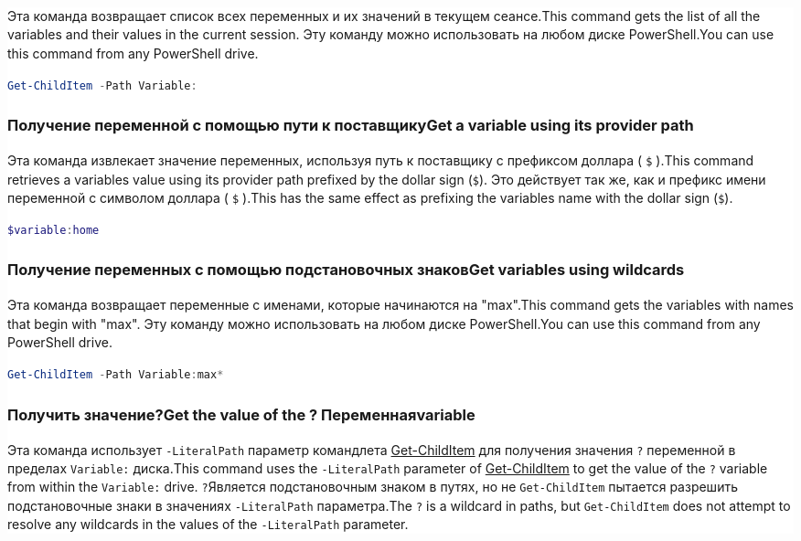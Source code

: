 <span data-ttu-id="cb5ff-156">Эта команда возвращает список всех переменных и их значений в текущем сеансе.</span><span class="sxs-lookup"><span data-stu-id="cb5ff-156">This command gets the list of all the variables and their values in the current session.</span></span> <span data-ttu-id="cb5ff-157">Эту команду можно использовать на любом диске PowerShell.</span><span class="sxs-lookup"><span data-stu-id="cb5ff-157">You can use this command from any PowerShell drive.</span></span>

```powershell
Get-ChildItem -Path Variable:
```

### <a name="get-a-variable-using-its-provider-path"></a><span data-ttu-id="cb5ff-158">Получение переменной с помощью пути к поставщику</span><span class="sxs-lookup"><span data-stu-id="cb5ff-158">Get a variable using its provider path</span></span>

<span data-ttu-id="cb5ff-159">Эта команда извлекает значение переменных, используя путь к поставщику с префиксом доллара ( `$` ).</span><span class="sxs-lookup"><span data-stu-id="cb5ff-159">This command retrieves a variables value using its provider path prefixed by the dollar sign (`$`).</span></span> <span data-ttu-id="cb5ff-160">Это действует так же, как и префикс имени переменной с символом доллара ( `$` ).</span><span class="sxs-lookup"><span data-stu-id="cb5ff-160">This has the same effect as prefixing the variables name with the dollar sign (`$`).</span></span>

```powershell
$variable:home
```

### <a name="get-variables-using-wildcards"></a><span data-ttu-id="cb5ff-161">Получение переменных с помощью подстановочных знаков</span><span class="sxs-lookup"><span data-stu-id="cb5ff-161">Get variables using wildcards</span></span>

<span data-ttu-id="cb5ff-162">Эта команда возвращает переменные с именами, которые начинаются на "max".</span><span class="sxs-lookup"><span data-stu-id="cb5ff-162">This command gets the variables with names that begin with "max".</span></span> <span data-ttu-id="cb5ff-163">Эту команду можно использовать на любом диске PowerShell.</span><span class="sxs-lookup"><span data-stu-id="cb5ff-163">You can use this command from any PowerShell drive.</span></span>

```powershell
Get-ChildItem -Path Variable:max*
```

### <a name="get-the-value-of-the--variable"></a><span data-ttu-id="cb5ff-164">Получить значение?</span><span class="sxs-lookup"><span data-stu-id="cb5ff-164">Get the value of the ?</span></span> <span data-ttu-id="cb5ff-165">Переменная</span><span class="sxs-lookup"><span data-stu-id="cb5ff-165">variable</span></span>

<span data-ttu-id="cb5ff-166">Эта команда использует `-LiteralPath` параметр командлета [Get-ChildItem](xref:Microsoft.PowerShell.Management.Get-ChildItem) для получения значения `?` переменной в пределах `Variable:` диска.</span><span class="sxs-lookup"><span data-stu-id="cb5ff-166">This command uses the `-LiteralPath` parameter of [Get-ChildItem](xref:Microsoft.PowerShell.Management.Get-ChildItem) to get the value of the `?` variable from within the `Variable:` drive.</span></span> <span data-ttu-id="cb5ff-167">`?`Является подстановочным знаком в путях, но не `Get-ChildItem` пытается разрешить подстановочные знаки в значениях `-LiteralPath` параметра.</span><span class="sxs-lookup"><span data-stu-id="cb5ff-167">The `?` is a wildcard in paths, but `Get-ChildItem` does not attempt to resolve any wildcards in the values of the `-LiteralPath` parameter.</span></span>
